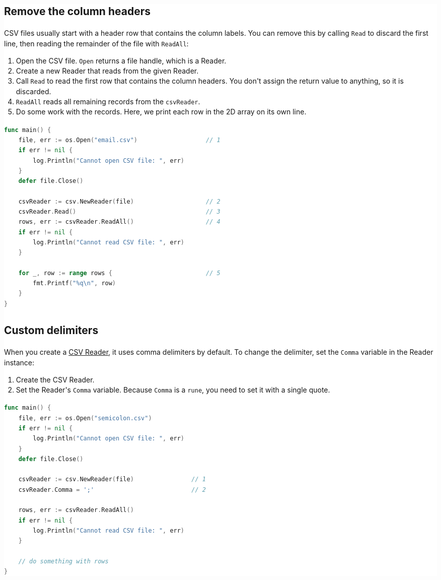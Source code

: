 ## Remove the column headers

CSV files usually start with a header row that contains the column labels. You can remove this by calling `Read` to discard the first line, then reading the remainder of the file with `ReadAll`:
1. Open the CSV file. `Open` returns a file handle, which is a Reader.
2. Create a new Reader that reads from the given Reader.
3. Call `Read` to read the first row that contains the column headers. You don't assign the return value to anything, so it is discarded.
4. `ReadAll` reads all remaining records from the `csvReader`.
5. Do some work with the records. Here, we print each row in the 2D array on its own line.

```go
func main() {
	file, err := os.Open("email.csv")                   // 1
	if err != nil {
		log.Println("Cannot open CSV file: ", err)
	}
	defer file.Close()

	csvReader := csv.NewReader(file)                    // 2
	csvReader.Read()                                    // 3
	rows, err := csvReader.ReadAll()                    // 4
	if err != nil {
		log.Println("Cannot read CSV file: ", err)
	}

	for _, row := range rows {                          // 5
		fmt.Printf("%q\n", row)
	}
}
```

## Custom delimiters

When you create a [CSV Reader](https://pkg.go.dev/encoding/csv#Reader), it uses comma delimiters by default. To change the delimiter, set the `Comma` variable in the Reader instance:
1. Create the CSV Reader.
2. Set the Reader's `Comma` variable. Because `Comma` is a `rune`, you need to set it with a single quote.

```go
func main() {
	file, err := os.Open("semicolon.csv")
	if err != nil {
		log.Println("Cannot open CSV file: ", err)
	}
	defer file.Close()

	csvReader := csv.NewReader(file)                // 1
	csvReader.Comma = ';'                           // 2

	rows, err := csvReader.ReadAll()
	if err != nil {
		log.Println("Cannot read CSV file: ", err)
	}

    // do something with rows
}
```
